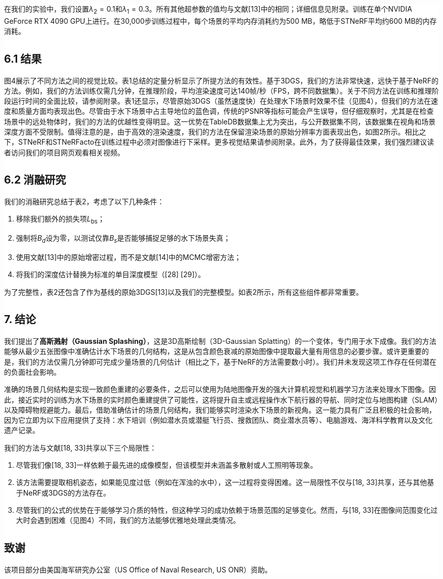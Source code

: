 在我们的实验中，我们设置$\lambda_2 = 0.1$和$\lambda_1 = 0.3$。所有其他超参数的值均与文献[13]中的相同；详细信息见附录。训练在单个NVIDIA GeForce RTX 4090 GPU上进行。在30,000步训练过程中，每个场景的平均内存消耗约为500 MB，略低于STNeRF平均约600 MB的内存消耗。

## 6.1 结果

图4展示了不同方法之间的视觉比较。表1总结的定量分析显示了所提方法的有效性。基于3DGS，我们的方法非常快速，远快于基于NeRF的方法。例如，我们的方法训练仅需几分钟，在推理阶段，平均渲染速度可达140帧/秒（FPS，跨不同数据集）。关于不同方法在训练和推理阶段运行时间的全面比较，请参阅附录。表1还显示，尽管原始3DGS（虽然速度快）在处理水下场景时效果不佳（见图4），但我们的方法在速度和质量方面均表现出色。尽管由于水下场景中占主导地位的蓝色调，传统的PSNR等指标可能会产生误导，但仔细观察时，尤其是在检查场景中的远处物体时，我们的方法的优越性变得明显。这一优势在TableDB数据集上尤为突出，与公开数据集不同，该数据集在视角和场景深度方面不受限制。值得注意的是，由于高效的渲染速度，我们的方法在保留渲染场景的原始分辨率方面表现出色，如图2所示。相比之下，STNeRF和STNeRFacto在训练过程中必须对图像进行下采样。更多视觉结果请参阅附录。此外，为了获得最佳效果，我们强烈建议读者访问我们的项目网页观看相关视频。

## 6.2 消融研究

我们的消融研究总结于表2，考虑了以下几种条件：

1. 移除我们额外的损失项$L_{\text{bs}}$；

2. 强制将$B_d$设为零，以测试仅靠$B_s$是否能够捕捉足够的水下场景失真；

3. 使用文献[13]中的原始增密过程，而不是文献[14]中的MCMC增密方法；

4. 将我们的深度估计替换为标准的单目深度模型（[28] [29]）。

为了完整性，表2还包含了作为基线的原始3DGS[13]以及我们的完整模型。如表2所示，所有这些组件都非常重要。

## 7. 结论

我们提出了**高斯溅射（Gaussian Splashing）**，这是3D高斯绘制（3D-Gaussian Splatting）的一个变体，专门用于水下成像。我们的方法能够从最少五张图像中准确估计水下场景的几何结构，这是从包含颜色衰减的原始图像中提取最大量有用信息的必要步骤。或许更重要的是，我们的方法仅需几分钟即可完成少量场景的几何估计（相比之下，基于NeRF的方法需要数小时）。我们并未发现这项工作存在任何潜在的负面社会影响。

准确的场景几何结构是实现一致颜色重建的必要条件，之后可以使用为陆地图像开发的强大计算机视觉和机器学习方法来处理水下图像。因此，接近实时的训练为水下场景的实时颜色重建提供了可能性，这将提升自主或远程操作水下航行器的导航、同时定位与地图构建（SLAM）以及障碍物规避能力。最后，借助准确估计的场景几何结构，我们能够实时渲染水下场景的新视角。这一能力具有广泛且积极的社会影响，因为它立即为以下应用提供了支持：水下培训（例如潜水员或潜艇飞行员、搜救团队、商业潜水员等）、电脑游戏、海洋科学教育以及文化遗产记录。

我们的方法与文献[18, 33]共享以下三个局限性：

1. 尽管我们像[18, 33]一样依赖于最先进的成像模型，但该模型并未涵盖多散射或人工照明等现象。

2. 该方法需要提取相机姿态，如果能见度过低（例如在浑浊的水中），这一过程将变得困难。这一局限性不仅与[18, 33]共享，还与其他基于NeRF或3DGS的方法存在。

3. 尽管我们的公式的优势在于能够学习介质的特性，但这种学习的成功依赖于场景范围的足够变化。然而，与[18, 33]在图像间范围变化过大时会遇到困难（见图4）不同，我们的方法能够优雅地处理此类情况。

## 致谢

该项目部分由美国海军研究办公室（US Office of Naval Research, US ONR）资助。